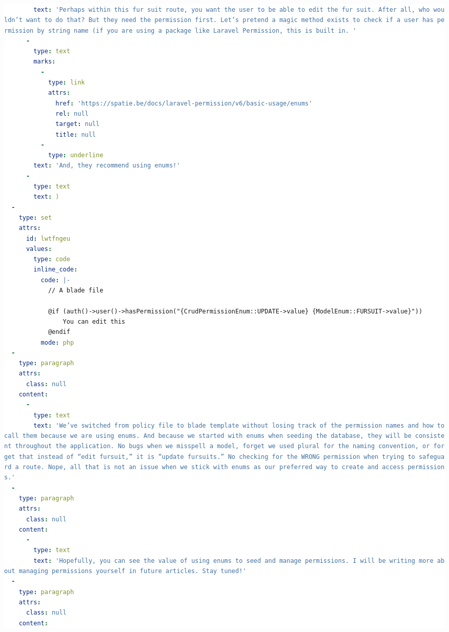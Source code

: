 ```yaml
        text: 'Perhaps within this fur suit route, you want the user to be able to edit the fur suit. After all, who wouldn’t want to do that? But they need the permission first. Let’s pretend a magic method exists to check if a user has permission by string name (if you are using a package like Laravel Permission, this is built in. '
      -
        type: text
        marks:
          -
            type: link
            attrs:
              href: 'https://spatie.be/docs/laravel-permission/v6/basic-usage/enums'
              rel: null
              target: null
              title: null
          -
            type: underline
        text: 'And, they recommend using enums!'
      -
        type: text
        text: )
  -
    type: set
    attrs:
      id: lwtfngeu
      values:
        type: code
        inline_code:
          code: |-
            // A blade file

            @if (auth()->user()->hasPermission("{CrudPermissionEnum::UPDATE->value} {ModelEnum::FURSUIT->value}"))
            	You can edit this
            @endif
          mode: php
  -
    type: paragraph
    attrs:
      class: null
    content:
      -
        type: text
        text: 'We’ve switched from policy file to blade template without losing track of the permission names and how to call them because we are using enums. And because we started with enums when seeding the database, they will be consistent throughout the application. No bugs when we misspell a model, forget we used plural for the naming convention, or forget that instead of “edit fursuit,” it is “update fursuits.” No checking for the WRONG permission when trying to safeguard a route. Nope, all that is not an issue when we stick with enums as our preferred way to create and access permissions.'
  -
    type: paragraph
    attrs:
      class: null
    content:
      -
        type: text
        text: 'Hopefully, you can see the value of using enums to seed and manage permissions. I will be writing more about managing permissions yourself in future articles. Stay tuned!'
  -
    type: paragraph
    attrs:
      class: null
    content:
```